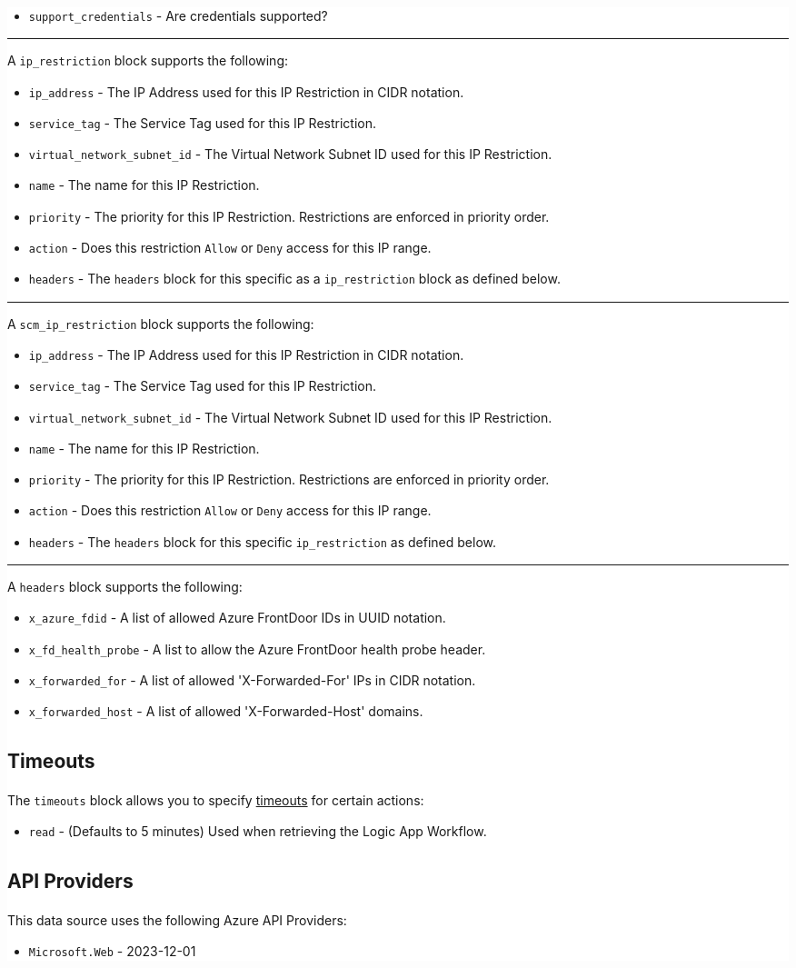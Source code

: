 * `support_credentials` - Are credentials supported?

---

A `ip_restriction` block supports the following:

* `ip_address` - The IP Address used for this IP Restriction in CIDR notation.

* `service_tag` - The Service Tag used for this IP Restriction.

* `virtual_network_subnet_id` - The Virtual Network Subnet ID used for this IP Restriction.

* `name` - The name for this IP Restriction.

* `priority` - The priority for this IP Restriction. Restrictions are enforced in priority order.

* `action` - Does this restriction `Allow` or `Deny` access for this IP range.

* `headers` - The `headers` block for this specific as a `ip_restriction` block as defined below.

---

A `scm_ip_restriction` block supports the following:

* `ip_address` - The IP Address used for this IP Restriction in CIDR notation.

* `service_tag` - The Service Tag used for this IP Restriction.

* `virtual_network_subnet_id` - The Virtual Network Subnet ID used for this IP Restriction.

* `name` - The name for this IP Restriction.

* `priority` - The priority for this IP Restriction. Restrictions are enforced in priority order.

* `action` - Does this restriction `Allow` or `Deny` access for this IP range.

* `headers` - The `headers` block for this specific `ip_restriction` as defined below.

---

A `headers` block supports the following:

* `x_azure_fdid` - A list of allowed Azure FrontDoor IDs in UUID notation.

* `x_fd_health_probe` - A list to allow the Azure FrontDoor health probe header.

* `x_forwarded_for` - A list of allowed 'X-Forwarded-For' IPs in CIDR notation.

* `x_forwarded_host` - A list of allowed 'X-Forwarded-Host' domains.

## Timeouts

The `timeouts` block allows you to specify [timeouts](https://developer.hashicorp.com/terraform/language/resources/configure#define-operation-timeouts) for certain actions:

* `read` - (Defaults to 5 minutes) Used when retrieving the Logic App Workflow.

## API Providers

This data source uses the following Azure API Providers:

* `Microsoft.Web` - 2023-12-01
